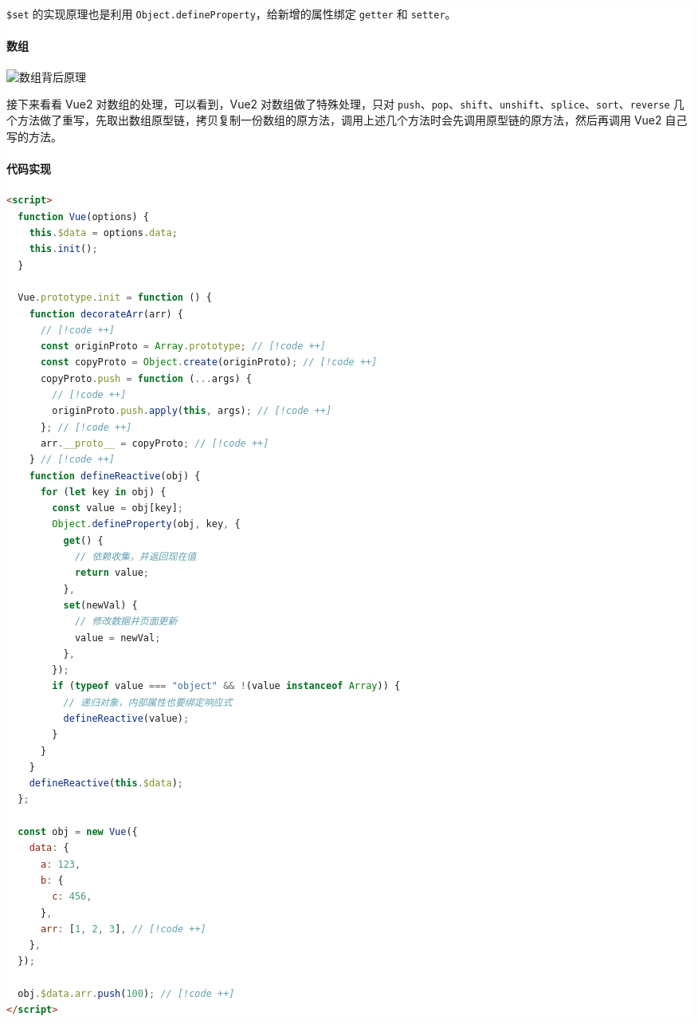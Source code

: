
`$set` 的实现原理也是利用 `Object.defineProperty`，给新增的属性绑定 `getter` 和 `setter`。

#### 数组

![数组背后原理](https://pic1.imgdb.cn/item/67aacb80d0e0a243d4fe4121.png)

接下来看看 Vue2 对数组的处理，可以看到，Vue2 对数组做了特殊处理，只对 `push`、`pop`、`shift`、`unshift`、`splice`、`sort`、`reverse` 几个方法做了重写，先取出数组原型链，拷贝复制一份数组的原方法，调用上述几个方法时会先调用原型链的原方法，然后再调用 Vue2 自己写的方法。

#### 代码实现

```html
<script>
  function Vue(options) {
    this.$data = options.data;
    this.init();
  }

  Vue.prototype.init = function () {
    function decorateArr(arr) {
      // [!code ++]
      const originProto = Array.prototype; // [!code ++]
      const copyProto = Object.create(originProto); // [!code ++]
      copyProto.push = function (...args) {
        // [!code ++]
        originProto.push.apply(this, args); // [!code ++]
      }; // [!code ++]
      arr.__proto__ = copyProto; // [!code ++]
    } // [!code ++]
    function defineReactive(obj) {
      for (let key in obj) {
        const value = obj[key];
        Object.defineProperty(obj, key, {
          get() {
            // 依赖收集，并返回现在值
            return value;
          },
          set(newVal) {
            // 修改数据并页面更新
            value = newVal;
          },
        });
        if (typeof value === "object" && !(value instanceof Array)) {
          // 递归对象，内部属性也要绑定响应式
          defineReactive(value);
        }
      }
    }
    defineReactive(this.$data);
  };

  const obj = new Vue({
    data: {
      a: 123,
      b: {
        c: 456,
      },
      arr: [1, 2, 3], // [!code ++]
    },
  });

  obj.$data.arr.push(100); // [!code ++]
</script>
```
